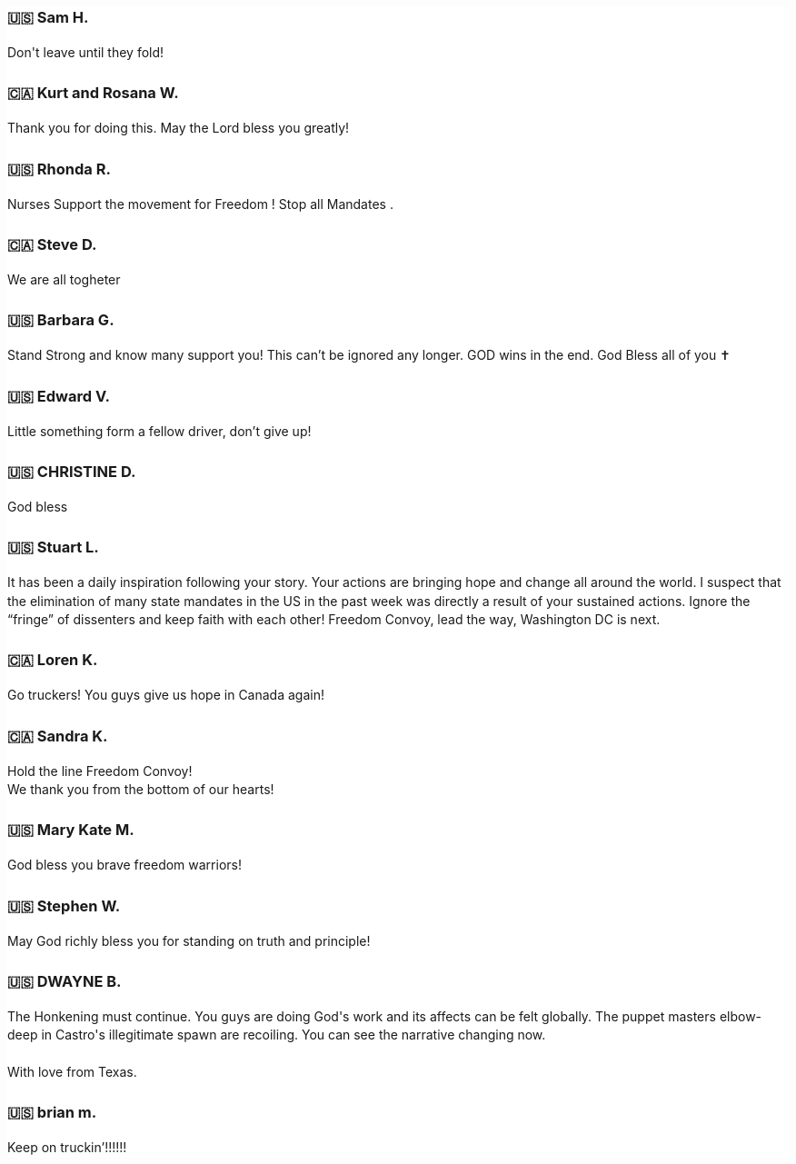 ### 🇺🇸 Sam H.
Don't leave until they fold!

### 🇨🇦 Kurt and Rosana  W.
Thank you for doing this. May the Lord bless you greatly!

### 🇺🇸 Rhonda R.
Nurses Support the movement for Freedom ! Stop all Mandates . 

### 🇨🇦 Steve D.
We are all togheter 

### 🇺🇸 Barbara  G.
Stand Strong and know many support you!  This can’t be ignored any longer.  GOD wins in the end.  God Bless all of you ✝️

### 🇺🇸 Edward V.
Little something form a fellow driver, don’t give up!

### 🇺🇸 CHRISTINE D.
God bless

### 🇺🇸 Stuart L.
It has been a daily inspiration following your story. Your actions are bringing hope and change all around the world. I suspect that the elimination of many state mandates in the US in the past week was directly a result of your sustained actions. Ignore the “fringe” of dissenters and keep faith with each other! Freedom Convoy, lead the way, Washington DC is next.

### 🇨🇦 Loren K.
Go truckers! You guys give us hope in Canada again!

### 🇨🇦 Sandra  K.
Hold the line Freedom Convoy!<br />We thank you from the bottom of our hearts!

### 🇺🇸 Mary Kate M.
God bless you brave freedom warriors!

### 🇺🇸 Stephen W.
May God richly bless you for standing on truth and principle!

### 🇺🇸 DWAYNE B.
The Honkening must continue.  You guys are doing God's work and its affects can be felt globally.  The puppet masters elbow-deep in Castro's illegitimate spawn are recoiling.  You can see the narrative changing now.<br /><br />With love from Texas.

### 🇺🇸 brian m.
Keep on truckin’!!!!!!
